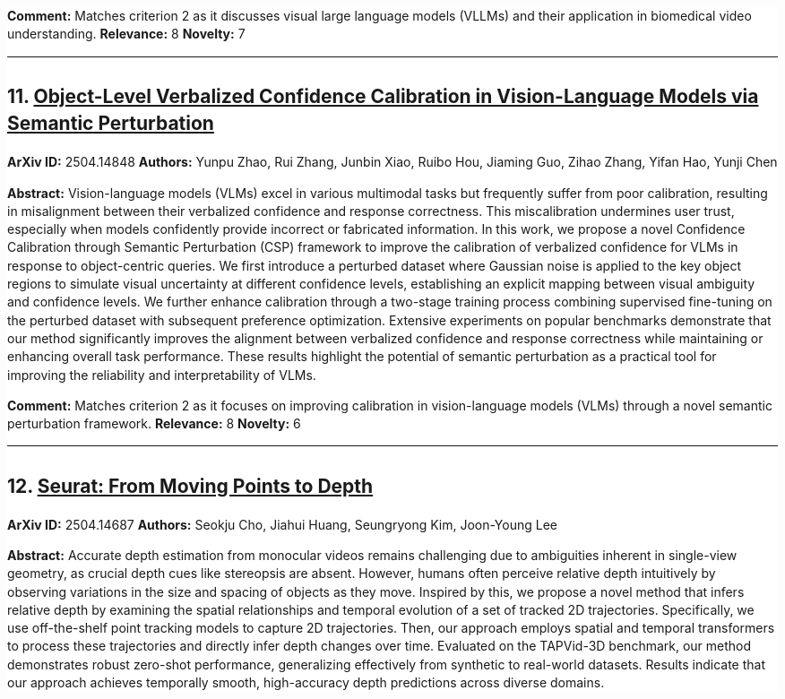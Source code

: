 **Comment:** Matches criterion 2 as it discusses visual large language models (VLLMs) and their application in biomedical video understanding.
**Relevance:** 8
**Novelty:** 7

---

## 11. [Object-Level Verbalized Confidence Calibration in Vision-Language Models via Semantic Perturbation](https://arxiv.org/abs/2504.14848) <a id="link11"></a>
**ArXiv ID:** 2504.14848
**Authors:** Yunpu Zhao, Rui Zhang, Junbin Xiao, Ruibo Hou, Jiaming Guo, Zihao Zhang, Yifan Hao, Yunji Chen

**Abstract:**  Vision-language models (VLMs) excel in various multimodal tasks but frequently suffer from poor calibration, resulting in misalignment between their verbalized confidence and response correctness. This miscalibration undermines user trust, especially when models confidently provide incorrect or fabricated information. In this work, we propose a novel Confidence Calibration through Semantic Perturbation (CSP) framework to improve the calibration of verbalized confidence for VLMs in response to object-centric queries. We first introduce a perturbed dataset where Gaussian noise is applied to the key object regions to simulate visual uncertainty at different confidence levels, establishing an explicit mapping between visual ambiguity and confidence levels. We further enhance calibration through a two-stage training process combining supervised fine-tuning on the perturbed dataset with subsequent preference optimization. Extensive experiments on popular benchmarks demonstrate that our method significantly improves the alignment between verbalized confidence and response correctness while maintaining or enhancing overall task performance. These results highlight the potential of semantic perturbation as a practical tool for improving the reliability and interpretability of VLMs.

**Comment:** Matches criterion 2 as it focuses on improving calibration in vision-language models (VLMs) through a novel semantic perturbation framework.
**Relevance:** 8
**Novelty:** 6

---

## 12. [Seurat: From Moving Points to Depth](https://arxiv.org/abs/2504.14687) <a id="link12"></a>
**ArXiv ID:** 2504.14687
**Authors:** Seokju Cho, Jiahui Huang, Seungryong Kim, Joon-Young Lee

**Abstract:**  Accurate depth estimation from monocular videos remains challenging due to ambiguities inherent in single-view geometry, as crucial depth cues like stereopsis are absent. However, humans often perceive relative depth intuitively by observing variations in the size and spacing of objects as they move. Inspired by this, we propose a novel method that infers relative depth by examining the spatial relationships and temporal evolution of a set of tracked 2D trajectories. Specifically, we use off-the-shelf point tracking models to capture 2D trajectories. Then, our approach employs spatial and temporal transformers to process these trajectories and directly infer depth changes over time. Evaluated on the TAPVid-3D benchmark, our method demonstrates robust zero-shot performance, generalizing effectively from synthetic to real-world datasets. Results indicate that our approach achieves temporally smooth, high-accuracy depth predictions across diverse domains.
